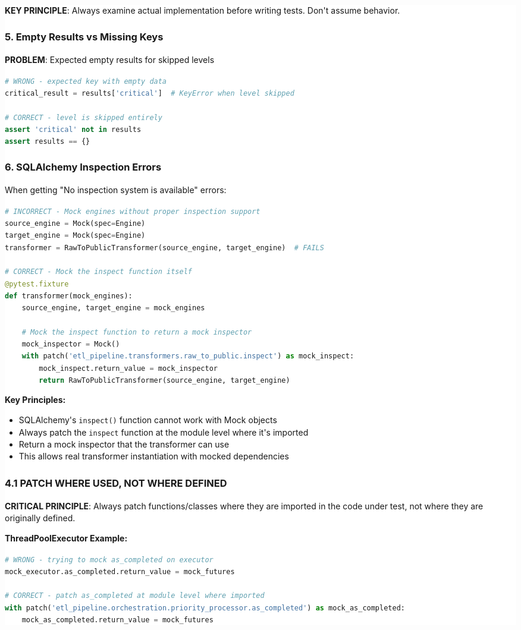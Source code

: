 **KEY PRINCIPLE**: Always examine actual implementation before writing tests. Don't assume behavior.

### **5. Empty Results vs Missing Keys**
**PROBLEM**: Expected empty results for skipped levels
```python
# WRONG - expected key with empty data
critical_result = results['critical']  # KeyError when level skipped

# CORRECT - level is skipped entirely
assert 'critical' not in results
assert results == {}
```

### **6. SQLAlchemy Inspection Errors**

When getting "No inspection system is available" errors:
```python
# INCORRECT - Mock engines without proper inspection support
source_engine = Mock(spec=Engine)
target_engine = Mock(spec=Engine)
transformer = RawToPublicTransformer(source_engine, target_engine)  # FAILS

# CORRECT - Mock the inspect function itself
@pytest.fixture
def transformer(mock_engines):
    source_engine, target_engine = mock_engines
    
    # Mock the inspect function to return a mock inspector
    mock_inspector = Mock()
    with patch('etl_pipeline.transformers.raw_to_public.inspect') as mock_inspect:
        mock_inspect.return_value = mock_inspector
        return RawToPublicTransformer(source_engine, target_engine)
```

**Key Principles:**
- SQLAlchemy's `inspect()` function cannot work with Mock objects
- Always patch the `inspect` function at the module level where it's imported
- Return a mock inspector that the transformer can use
- This allows real transformer instantiation with mocked dependencies

### 4.1 **PATCH WHERE USED, NOT WHERE DEFINED**

**CRITICAL PRINCIPLE**: Always patch functions/classes where they are imported in the code under test, not where they are originally defined.

**ThreadPoolExecutor Example:**
```python
# WRONG - trying to mock as_completed on executor
mock_executor.as_completed.return_value = mock_futures

# CORRECT - patch as_completed at module level where imported
with patch('etl_pipeline.orchestration.priority_processor.as_completed') as mock_as_completed:
    mock_as_completed.return_value = mock_futures
```
